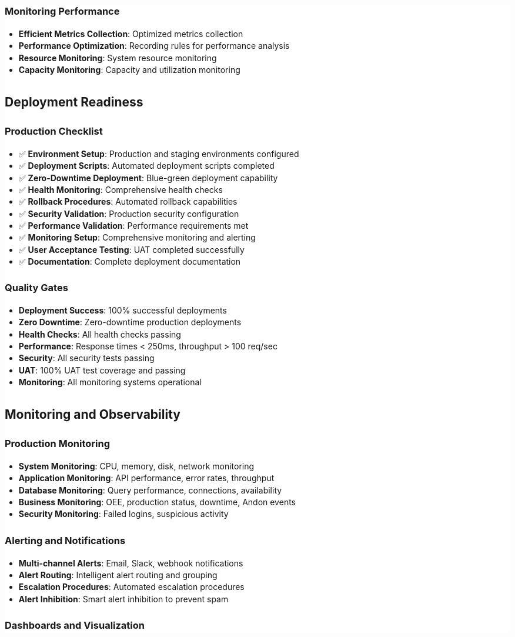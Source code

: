 ### Monitoring Performance

- **Efficient Metrics Collection**: Optimized metrics collection
- **Performance Optimization**: Recording rules for performance analysis
- **Resource Monitoring**: System resource monitoring
- **Capacity Monitoring**: Capacity and utilization monitoring

## Deployment Readiness

### Production Checklist

- ✅ **Environment Setup**: Production and staging environments configured
- ✅ **Deployment Scripts**: Automated deployment scripts completed
- ✅ **Zero-Downtime Deployment**: Blue-green deployment capability
- ✅ **Health Monitoring**: Comprehensive health checks
- ✅ **Rollback Procedures**: Automated rollback capabilities
- ✅ **Security Validation**: Production security configuration
- ✅ **Performance Validation**: Performance requirements met
- ✅ **Monitoring Setup**: Comprehensive monitoring and alerting
- ✅ **User Acceptance Testing**: UAT completed successfully
- ✅ **Documentation**: Complete deployment documentation

### Quality Gates

- **Deployment Success**: 100% successful deployments
- **Zero Downtime**: Zero-downtime production deployments
- **Health Checks**: All health checks passing
- **Performance**: Response times < 250ms, throughput > 100 req/sec
- **Security**: All security tests passing
- **UAT**: 100% UAT test coverage and passing
- **Monitoring**: All monitoring systems operational

## Monitoring and Observability

### Production Monitoring

- **System Monitoring**: CPU, memory, disk, network monitoring
- **Application Monitoring**: API performance, error rates, throughput
- **Database Monitoring**: Query performance, connections, availability
- **Business Monitoring**: OEE, production status, downtime, Andon events
- **Security Monitoring**: Failed logins, suspicious activity

### Alerting and Notifications

- **Multi-channel Alerts**: Email, Slack, webhook notifications
- **Alert Routing**: Intelligent alert routing and grouping
- **Escalation Procedures**: Automated escalation procedures
- **Alert Inhibition**: Smart alert inhibition to prevent spam

### Dashboards and Visualization

